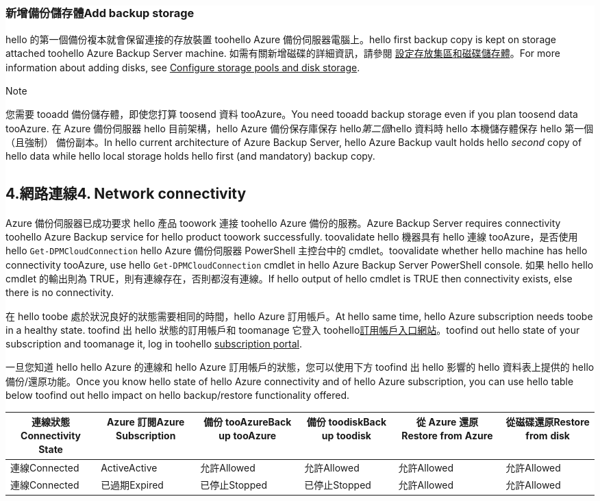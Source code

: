 ### <a name="add-backup-storage"></a><span data-ttu-id="55cb3-289">新增備份儲存體</span><span class="sxs-lookup"><span data-stu-id="55cb3-289">Add backup storage</span></span>
<span data-ttu-id="55cb3-290">hello 的第一個備份複本就會保留連接的存放裝置 toohello Azure 備份伺服器電腦上。</span><span class="sxs-lookup"><span data-stu-id="55cb3-290">hello first backup copy is kept on storage attached toohello Azure Backup Server machine.</span></span> <span data-ttu-id="55cb3-291">如需有關新增磁碟的詳細資訊，請參閱 [設定存放集區和磁碟儲存體](https://technet.microsoft.com/library/hh758075.aspx)。</span><span class="sxs-lookup"><span data-stu-id="55cb3-291">For more information about adding disks, see [Configure storage pools and disk storage](https://technet.microsoft.com/library/hh758075.aspx).</span></span>

> [!NOTE]
> <span data-ttu-id="55cb3-292">您需要 tooadd 備份儲存體，即使您打算 toosend 資料 tooAzure。</span><span class="sxs-lookup"><span data-stu-id="55cb3-292">You need tooadd backup storage even if you plan toosend data tooAzure.</span></span> <span data-ttu-id="55cb3-293">在 Azure 備份伺服器 hello 目前架構，hello Azure 備份保存庫保存 hello*第二個*hello 資料時 hello 本機儲存體保存 hello 第一個 （且強制） 備份副本。</span><span class="sxs-lookup"><span data-stu-id="55cb3-293">In hello current architecture of Azure Backup Server, hello Azure Backup vault holds hello *second* copy of hello data while hello local storage holds hello first (and mandatory) backup copy.</span></span>
>
>

## <a name="4-network-connectivity"></a><span data-ttu-id="55cb3-294">4.網路連線</span><span class="sxs-lookup"><span data-stu-id="55cb3-294">4. Network connectivity</span></span>
<span data-ttu-id="55cb3-295">Azure 備份伺服器已成功要求 hello 產品 toowork 連接 toohello Azure 備份的服務。</span><span class="sxs-lookup"><span data-stu-id="55cb3-295">Azure Backup Server requires connectivity toohello Azure Backup service for hello product toowork successfully.</span></span> <span data-ttu-id="55cb3-296">toovalidate hello 機器具有 hello 連線 tooAzure，是否使用 hello ```Get-DPMCloudConnection``` hello Azure 備份伺服器 PowerShell 主控台中的 cmdlet。</span><span class="sxs-lookup"><span data-stu-id="55cb3-296">toovalidate whether hello machine has hello connectivity tooAzure, use hello ```Get-DPMCloudConnection``` cmdlet in hello Azure Backup Server PowerShell console.</span></span> <span data-ttu-id="55cb3-297">如果 hello hello cmdlet 的輸出則為 TRUE，則有連線存在，否則都沒有連線。</span><span class="sxs-lookup"><span data-stu-id="55cb3-297">If hello output of hello cmdlet is TRUE then connectivity exists, else there is no connectivity.</span></span>

<span data-ttu-id="55cb3-298">在 hello toobe 處於狀況良好的狀態需要相同的時間，hello Azure 訂用帳戶。</span><span class="sxs-lookup"><span data-stu-id="55cb3-298">At hello same time, hello Azure subscription needs toobe in a healthy state.</span></span> <span data-ttu-id="55cb3-299">toofind 出 hello 狀態的訂用帳戶和 toomanage 它登入 toohello[訂用帳戶入口網站](https://account.windowsazure.com/Subscriptions)。</span><span class="sxs-lookup"><span data-stu-id="55cb3-299">toofind out hello state of your subscription and toomanage it, log in toohello [subscription portal](https://account.windowsazure.com/Subscriptions).</span></span>

<span data-ttu-id="55cb3-300">一旦您知道 hello hello Azure 的連線和 hello Azure 訂用帳戶的狀態，您可以使用下方 toofind 出 hello 影響的 hello 資料表上提供的 hello 備份/還原功能。</span><span class="sxs-lookup"><span data-stu-id="55cb3-300">Once you know hello state of hello Azure connectivity and of hello Azure subscription, you can use hello table below toofind out hello impact on hello backup/restore functionality offered.</span></span>

| <span data-ttu-id="55cb3-301">連線狀態</span><span class="sxs-lookup"><span data-stu-id="55cb3-301">Connectivity State</span></span> | <span data-ttu-id="55cb3-302">Azure 訂閱</span><span class="sxs-lookup"><span data-stu-id="55cb3-302">Azure Subscription</span></span> | <span data-ttu-id="55cb3-303">備份 tooAzure</span><span class="sxs-lookup"><span data-stu-id="55cb3-303">Back up tooAzure</span></span> | <span data-ttu-id="55cb3-304">備份 toodisk</span><span class="sxs-lookup"><span data-stu-id="55cb3-304">Back up toodisk</span></span> | <span data-ttu-id="55cb3-305">從 Azure 還原</span><span class="sxs-lookup"><span data-stu-id="55cb3-305">Restore from Azure</span></span> | <span data-ttu-id="55cb3-306">從磁碟還原</span><span class="sxs-lookup"><span data-stu-id="55cb3-306">Restore from disk</span></span> |
| --- | --- | --- | --- | --- | --- |
| <span data-ttu-id="55cb3-307">連線</span><span class="sxs-lookup"><span data-stu-id="55cb3-307">Connected</span></span> |<span data-ttu-id="55cb3-308">Active</span><span class="sxs-lookup"><span data-stu-id="55cb3-308">Active</span></span> |<span data-ttu-id="55cb3-309">允許</span><span class="sxs-lookup"><span data-stu-id="55cb3-309">Allowed</span></span> |<span data-ttu-id="55cb3-310">允許</span><span class="sxs-lookup"><span data-stu-id="55cb3-310">Allowed</span></span> |<span data-ttu-id="55cb3-311">允許</span><span class="sxs-lookup"><span data-stu-id="55cb3-311">Allowed</span></span> |<span data-ttu-id="55cb3-312">允許</span><span class="sxs-lookup"><span data-stu-id="55cb3-312">Allowed</span></span> |
| <span data-ttu-id="55cb3-313">連線</span><span class="sxs-lookup"><span data-stu-id="55cb3-313">Connected</span></span> |<span data-ttu-id="55cb3-314">已過期</span><span class="sxs-lookup"><span data-stu-id="55cb3-314">Expired</span></span> |<span data-ttu-id="55cb3-315">已停止</span><span class="sxs-lookup"><span data-stu-id="55cb3-315">Stopped</span></span> |<span data-ttu-id="55cb3-316">已停止</span><span class="sxs-lookup"><span data-stu-id="55cb3-316">Stopped</span></span> |<span data-ttu-id="55cb3-317">允許</span><span class="sxs-lookup"><span data-stu-id="55cb3-317">Allowed</span></span> |<span data-ttu-id="55cb3-318">允許</span><span class="sxs-lookup"><span data-stu-id="55cb3-318">Allowed</span></span> |